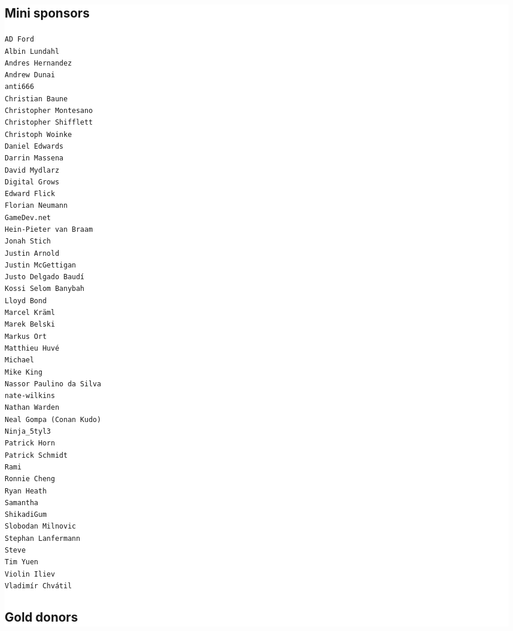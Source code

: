 ## Mini sponsors

    AD Ford
    Albin Lundahl
    Andres Hernandez
    Andrew Dunai
    anti666
    Christian Baune
    Christopher Montesano
    Christopher Shifflett
    Christoph Woinke
    Daniel Edwards
    Darrin Massena
    David Mydlarz
    Digital Grows
    Edward Flick
    Florian Neumann
    GameDev.net
    Hein-Pieter van Braam
    Jonah Stich
    Justin Arnold
    Justin McGettigan
    Justo Delgado Baudí
    Kossi Selom Banybah
    Lloyd Bond
    Marcel Kräml
    Marek Belski
    Markus Ort
    Matthieu Huvé
    Michael
    Mike King
    Nassor Paulino da Silva
    nate-wilkins
    Nathan Warden
    Neal Gompa (Conan Kudo)
    Ninja_5tyl3
    Patrick Horn
    Patrick Schmidt
    Rami
    Ronnie Cheng
    Ryan Heath
    Samantha
    ShikadiGum
    Slobodan Milnovic
    Stephan Lanfermann
    Steve
    Tim Yuen
    Violin Iliev
    Vladimír Chvátil

## Gold donors

